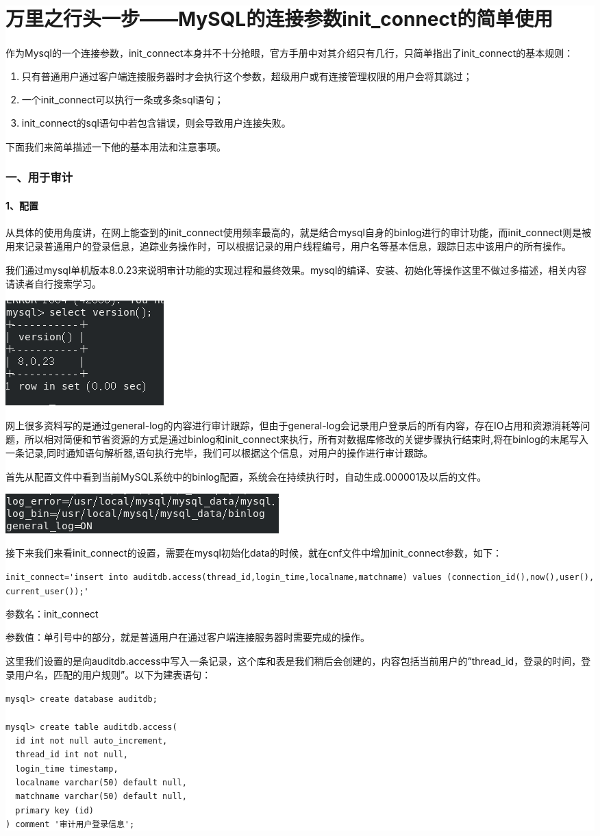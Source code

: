 # 万里之行头一步——MySQL的连接参数init_connect的简单使用

作为Mysql的一个连接参数，init_connect本身并不十分抢眼，官方手册中对其介绍只有几行，只简单指出了init_connect的基本规则：

1. 只有普通用户通过客户端连接服务器时才会执行这个参数，超级用户或有连接管理权限的用户会将其跳过；


2. 一个init_connect可以执行一条或多条sql语句；


3. init_connect的sql语句中若包含错误，则会导致用户连接失败。

下面我们来简单描述一下他的基本用法和注意事项。

### 一、用于审计

#### 1、配置

​	从具体的使用角度讲，在网上能查到的init_connect使用频率最高的，就是结合mysql自身的binlog进行的审计功能，而init_connect则是被用来记录普通用户的登录信息，追踪业务操作时，可以根据记录的用户线程编号，用户名等基本信息，跟踪日志中该用户的所有操作。

​	我们通过mysql单机版本8.0.23来说明审计功能的实现过程和最终效果。mysql的编译、安装、初始化等操作这里不做过多描述，相关内容请读者自行搜索学习。

![p1](https://github.com/bolimocat/myKnowledge/blob/main/MySQL/pic/Picture1.png)

​	网上很多资料写的是通过general-log的内容进行审计跟踪，但由于general-log会记录用户登录后的所有内容，存在IO占用和资源消耗等问题，所以相对简便和节省资源的方式是通过binlog和init_connect来执行，所有对数据库修改的关键步骤执行结束时,将在binlog的末尾写入一条记录,同时通知语句解析器,语句执行完毕，我们可以根据这个信息，对用户的操作进行审计跟踪。

​	首先从配置文件中看到当前MySQL系统中的binlog配置，系统会在持续执行时，自动生成.000001及以后的文件。

![p2](https://github.com/bolimocat/myKnowledge/blob/main/MySQL/pic/Picture2.png)

​	接下来我们来看init_connect的设置，需要在mysql初始化data的时候，就在cnf文件中增加init_connect参数，如下：

```
init_connect='insert into auditdb.access(thread_id,login_time,localname,matchname) values (connection_id(),now(),user(),current_user());'
```

参数名：init_connect

参数值：单引号中的部分，就是普通用户在通过客户端连接服务器时需要完成的操作。

​	这里我们设置的是向auditdb.access中写入一条记录，这个库和表是我们稍后会创建的，内容包括当前用户的“thread_id，登录的时间，登录用户名，匹配的用户规则”。以下为建表语句：

```
mysql> create database auditdb;

mysql> create table auditdb.access(
  id int not null auto_increment,
  thread_id int not null,
  login_time timestamp,
  localname varchar(50) default null,
  matchname varchar(50) default null, 
  primary key (id)
) comment '审计用户登录信息';
```
